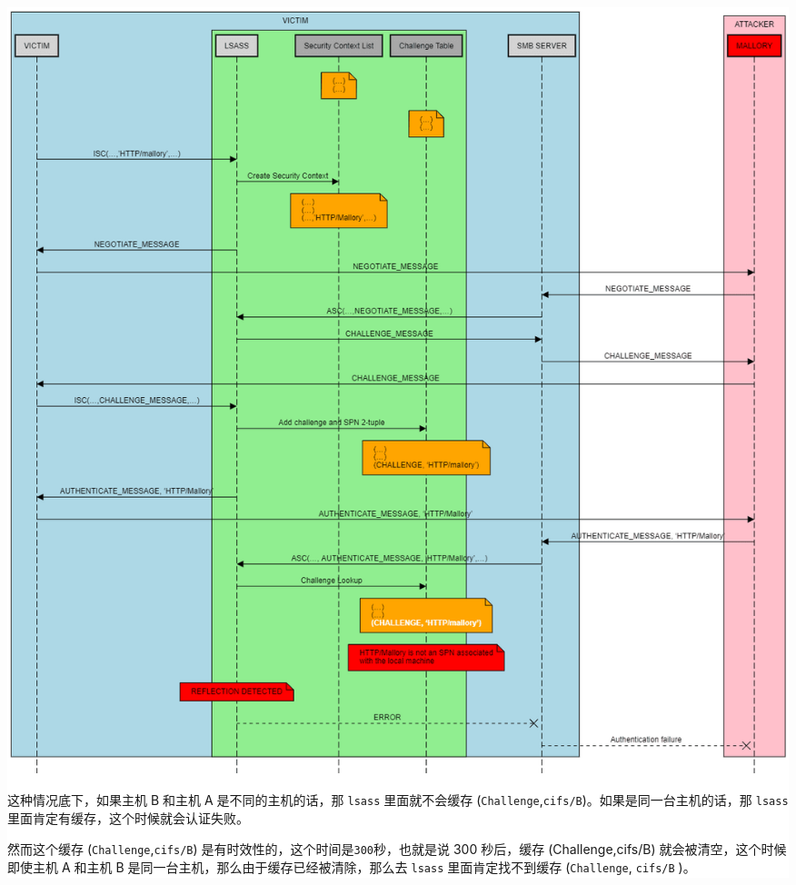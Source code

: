 [![](assets/1698894308-b8d1f133c12b8963b285f6dcc3acf975.png)](https://raw.githubusercontent.com/xidaner/ImageShackDrive/main/img/RED/OS/%E5%86%85%E7%BD%91/NTLM/NTLM-2/img/25.png)

这种情况底下，如果主机 B 和主机 A 是不同的主机的话，那 `lsass` 里面就不会缓存 (`Challenge`,`cifs/B`)。如果是同一台主机的话，那 `lsass` 里面肯定有缓存，这个时候就会认证失败。

然而这个缓存 (`Challenge`,`cifs/B`) 是有时效性的，这个时间是`300`秒，也就是说 300 秒后，缓存 (Challenge,cifs/B) 就会被清空，这个时候即使主机 A 和主机 B 是同一台主机，那么由于缓存已经被清除，那么去 `lsass` 里面肯定找不到缓存 (`Challenge`, `cifs/B` )。
